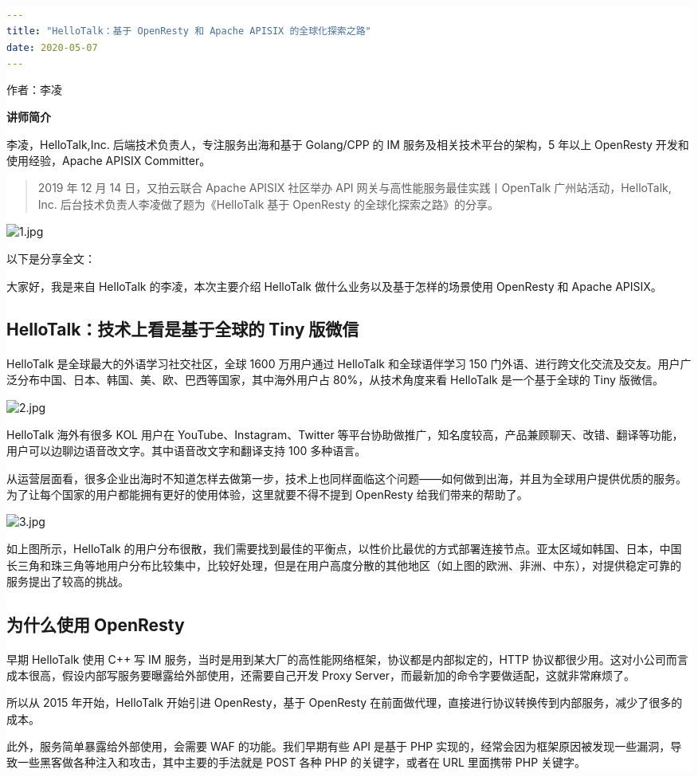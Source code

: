 ```yaml
---
title: "HelloTalk：基于 OpenResty 和 Apache APISIX 的全球化探索之路"
date: 2020-05-07 
---  
```


作者：李凌

<div style="text-align: center">
  <video controls src="https://opentalk-blog.b0.upaiyun.com/prod/2019-12-19/fe6c7e341b5ee7ae72473de56ef0fd3b.mp4" style="width: 100%"></video>
</div>

**讲师简介**

李凌，HelloTalk,Inc. 后端技术负责人，专注服务出海和基于 Golang/CPP 的 IM 服务及相关技术平台的架构，5 年以上 OpenResty 开发和使用经验，Apache APISIX Committer。

>2019 年 12 月 14 日，又拍云联合 Apache APISIX 社区举办 API 网关与高性能服务最佳实践丨OpenTalk 广州站活动，HelloTalk, Inc. 后台技术负责人李凌做了题为《HelloTalk 基于 OpenResty 的全球化探索之路》的分享。

![1.jpg](https://opentalk-blog.b0.upaiyun.com/prod/2020-01-08/dcdd21fb8248a73fb79edd59b50146e2)

以下是分享全文：

大家好，我是来自 HelloTalk 的李凌，本次主要介绍 HelloTalk 做什么业务以及基于怎样的场景使用 OpenResty 和 Apache APISIX。

## HelloTalk：技术上看是基于全球的 Tiny 版微信

HelloTalk 是全球最大的外语学习社交社区，全球 1600 万用户通过 HelloTalk 和全球语伴学习 150 门外语、进行跨文化交流及交友。用户广泛分布中国、日本、韩国、美、欧、巴西等国家，其中海外用户占 80%，从技术角度来看 HelloTalk 是一个基于全球的 Tiny 版微信。

![2.jpg](https://opentalk-blog.b0.upaiyun.com/prod/2020-01-08/638f50106e81c9d99eb788d4c1d3e9c1)

HelloTalk 海外有很多 KOL 用户在 YouTube、Instagram、Twitter 等平台协助做推广，知名度较高，产品兼顾聊天、改错、翻译等功能，用户可以边聊边语音改文字。其中语音改文字和翻译支持 100 多种语言。

从运营层面看，很多企业出海时不知道怎样去做第一步，技术上也同样面临这个问题——如何做到出海，并且为全球用户提供优质的服务。为了让每个国家的用户都能拥有更好的使用体验，这里就要不得不提到 OpenResty 给我们带来的帮助了。

![3.jpg](https://opentalk-blog.b0.upaiyun.com/prod/2020-01-08/00edd154e43d7d22b0cfbc20ae26f0ac)

如上图所示，HelloTalk 的用户分布很散，我们需要找到最佳的平衡点，以性价比最优的方式部署连接节点。亚太区域如韩国、日本，中国长三角和珠三角等地用户分布比较集中，比较好处理，但是在用户高度分散的其他地区（如上图的欧洲、非洲、中东），对提供稳定可靠的服务提出了较高的挑战。

## 为什么使用 OpenResty

早期 HelloTalk 使用 C++ 写 IM 服务，当时是用到某大厂的高性能网络框架，协议都是内部拟定的，HTTP 协议都很少用。这对小公司而言成本很高，假设内部写服务要曝露给外部使用，还需要自己开发 Proxy Server，而最新加的命令字要做适配，这就非常麻烦了。

所以从 2015 年开始，HelloTalk 开始引进 OpenResty，基于 OpenResty 在前面做代理，直接进行协议转换传到内部服务，减少了很多的成本。

此外，服务简单暴露给外部使用，会需要 WAF 的功能。我们早期有些 API 是基于 PHP 实现的，经常会因为框架原因被发现一些漏洞，导致一些黑客做各种注入和攻击，其中主要的手法就是 POST 各种 PHP 的关键字，或者在 URL 里面携带 PHP 关键字。

